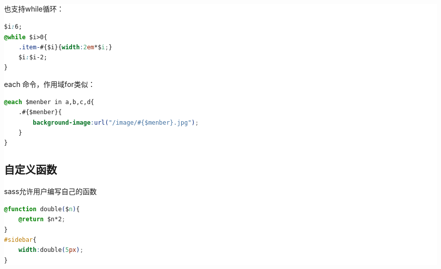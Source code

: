 也支持while循环：

``` css
$i:6;
@while $i>0{
	.item-#{$i}{width:2em*$i;}
    $i:$i-2;
}
```

each 命令，作用域for类似：

``` css
@each $menber in a,b,c,d{
	.#{$menber}{
    	background-image:url("/image/#{$menber}.jpg");
    }
}
```

## 自定义函数
	
sass允许用户编写自己的函数

``` css
@function double($n){
	@return $n*2;
}
#sidebar{
	width:double(5px);
}
```




















































